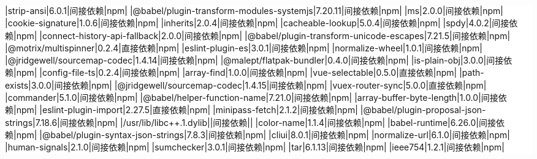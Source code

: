 |strip-ansi|6.0.1|间接依赖|npm|
|@babel/plugin-transform-modules-systemjs|7.20.11|间接依赖|npm|
|ms|2.0.0|间接依赖|npm|
|cookie-signature|1.0.6|间接依赖|npm|
|inherits|2.0.4|间接依赖|npm|
|cacheable-lookup|5.0.4|间接依赖|npm|
|spdy|4.0.2|间接依赖|npm|
|connect-history-api-fallback|2.0.0|间接依赖|npm|
|@babel/plugin-transform-unicode-escapes|7.21.5|间接依赖|npm|
|@motrix/multispinner|0.2.4|直接依赖|npm|
|eslint-plugin-es|3.0.1|间接依赖|npm|
|normalize-wheel|1.0.1|间接依赖|npm|
|@jridgewell/sourcemap-codec|1.4.14|间接依赖|npm|
|@malept/flatpak-bundler|0.4.0|间接依赖|npm|
|is-plain-obj|3.0.0|间接依赖|npm|
|config-file-ts|0.2.4|间接依赖|npm|
|array-find|1.0.0|间接依赖|npm|
|vue-selectable|0.5.0|直接依赖|npm|
|path-exists|3.0.0|间接依赖|npm|
|@jridgewell/sourcemap-codec|1.4.15|间接依赖|npm|
|vuex-router-sync|5.0.0|直接依赖|npm|
|commander|5.1.0|间接依赖|npm|
|@babel/helper-function-name|7.21.0|间接依赖|npm|
|array-buffer-byte-length|1.0.0|间接依赖|npm|
|eslint-plugin-import|2.27.5|直接依赖|npm|
|minipass-fetch|2.1.2|间接依赖|npm|
|@babel/plugin-proposal-json-strings|7.18.6|间接依赖|npm|
|/usr/lib/libc++.1.dylib||间接依赖||
|color-name|1.1.4|间接依赖|npm|
|babel-runtime|6.26.0|间接依赖|npm|
|@babel/plugin-syntax-json-strings|7.8.3|间接依赖|npm|
|cliui|8.0.1|间接依赖|npm|
|normalize-url|6.1.0|间接依赖|npm|
|human-signals|2.1.0|间接依赖|npm|
|sumchecker|3.0.1|间接依赖|npm|
|tar|6.1.13|间接依赖|npm|
|ieee754|1.2.1|间接依赖|npm|